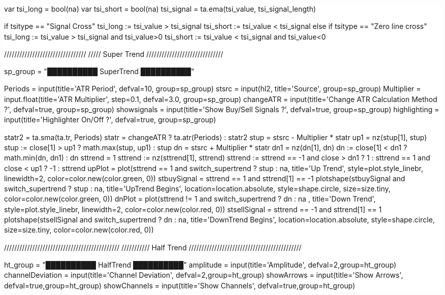 var tsi_long = bool(na)
var tsi_short = bool(na)
tsi_signal = ta.ema(tsi_value, tsi_signal_length)

if tsitype == "Signal Cross"
    tsi_long := tsi_value > tsi_signal
    tsi_short := tsi_value < tsi_signal
else if tsitype == "Zero line cross"
    tsi_long := tsi_value > tsi_signal and tsi_value>0
    tsi_short := tsi_value < tsi_signal and tsi_value<0


////////////////////////////////
///// Super Trend
//////////////////////////////

sp_group = "██████████ SuperTrend ██████████"

Periods = input(title='ATR Period', defval=10, group=sp_group)
stsrc = input(hl2, title='Source', group=sp_group)
Multiplier = input.float(title='ATR Multiplier', step=0.1, defval=3.0, group=sp_group)
changeATR = input(title='Change ATR Calculation Method ?', defval=true, group=sp_group)
showsignals = input(title='Show Buy/Sell Signals ?', defval=true, group=sp_group)
highlighting = input(title='Highlighter On/Off ?', defval=true, group=sp_group)


statr2 = ta.sma(ta.tr, Periods)
statr = changeATR ? ta.atr(Periods) : statr2
stup = stsrc - Multiplier * statr
up1 = nz(stup[1], stup)
stup := close[1] > up1 ? math.max(stup, up1) : stup
dn = stsrc + Multiplier * statr
dn1 = nz(dn[1], dn)
dn := close[1] < dn1 ? math.min(dn, dn1) : dn
sttrend = 1
sttrend := nz(sttrend[1], sttrend)
sttrend := sttrend == -1 and close > dn1 ? 1 : sttrend == 1 and close < up1 ? -1 : sttrend
upPlot = plot(sttrend == 1 and switch_supertrend ? stup : na, title='Up Trend', style=plot.style_linebr, linewidth=2, color=color.new(color.green, 0))
stbuySignal = sttrend == 1 and sttrend[1] == -1
plotshape(stbuySignal and switch_supertrend  ? stup : na, title='UpTrend Begins', location=location.absolute, style=shape.circle, size=size.tiny, color=color.new(color.green, 0))
dnPlot = plot(sttrend != 1 and switch_supertrend ? dn : na , title='Down Trend', style=plot.style_linebr, linewidth=2, color=color.new(color.red, 0))
stsellSignal = sttrend == -1 and sttrend[1] == 1
plotshape(stsellSignal  and switch_supertrend  ? dn : na, title='DownTrend Begins', location=location.absolute, style=shape.circle, size=size.tiny, color=color.new(color.red, 0))




/////////////////////////////////////////////
/////////// Half Trend
////////////////////////////////////////////

ht_group = "██████████ HalfTrend ██████████"
amplitude = input(title='Amplitude', defval=2,group=ht_group)
channelDeviation = input(title='Channel Deviation', defval=2,group=ht_group)
showArrows = input(title='Show Arrows', defval=true,group=ht_group)
showChannels = input(title='Show Channels', defval=true,group=ht_group)
